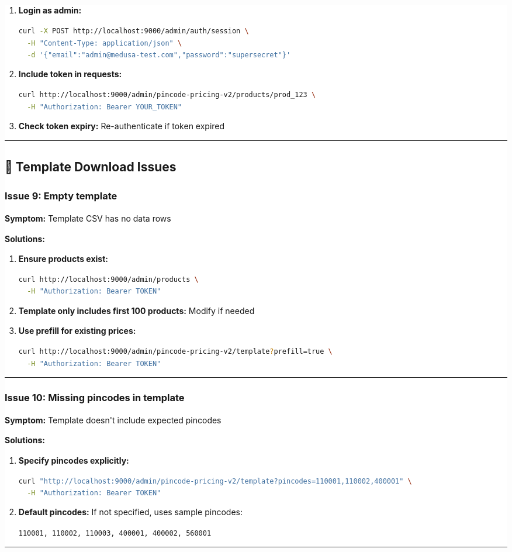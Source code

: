 1. **Login as admin:**

   ```bash
   curl -X POST http://localhost:9000/admin/auth/session \
     -H "Content-Type: application/json" \
     -d '{"email":"admin@medusa-test.com","password":"supersecret"}'
   ```

2. **Include token in requests:**

   ```bash
   curl http://localhost:9000/admin/pincode-pricing-v2/products/prod_123 \
     -H "Authorization: Bearer YOUR_TOKEN"
   ```

3. **Check token expiry:** Re-authenticate if token expired

---

## 🔴 Template Download Issues

### Issue 9: Empty template

**Symptom:** Template CSV has no data rows

**Solutions:**

1. **Ensure products exist:**

   ```bash
   curl http://localhost:9000/admin/products \
     -H "Authorization: Bearer TOKEN"
   ```

2. **Template only includes first 100 products:** Modify if needed

3. **Use prefill for existing prices:**
   ```bash
   curl http://localhost:9000/admin/pincode-pricing-v2/template?prefill=true \
     -H "Authorization: Bearer TOKEN"
   ```

---

### Issue 10: Missing pincodes in template

**Symptom:** Template doesn't include expected pincodes

**Solutions:**

1. **Specify pincodes explicitly:**

   ```bash
   curl "http://localhost:9000/admin/pincode-pricing-v2/template?pincodes=110001,110002,400001" \
     -H "Authorization: Bearer TOKEN"
   ```

2. **Default pincodes:** If not specified, uses sample pincodes:
   ```
   110001, 110002, 110003, 400001, 400002, 560001
   ```

---